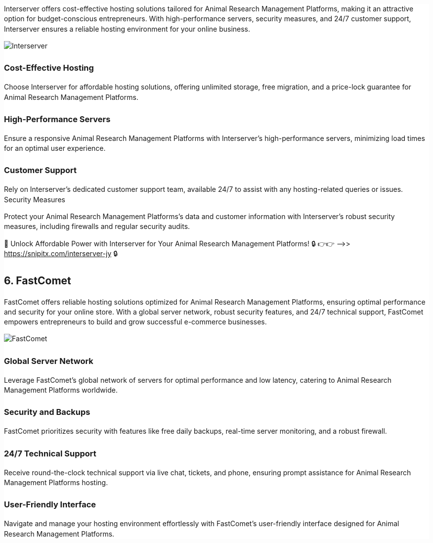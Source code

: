 Interserver offers cost-effective hosting solutions tailored for Animal Research Management Platforms, making it an attractive option for budget-conscious entrepreneurs. With high-performance servers, security measures, and 24/7 customer support, Interserver ensures a reliable hosting environment for your online business.

![Interserver](https://i.imgur.com/OM5dOEW.jpeg "Interserver Hosting")

### Cost-Effective Hosting
Choose Interserver for affordable hosting solutions, offering unlimited storage, free migration, and a price-lock guarantee for Animal Research Management Platforms.

### High-Performance Servers
Ensure a responsive Animal Research Management Platforms with Interserver’s high-performance servers, minimizing load times for an optimal user experience.

### Customer Support
Rely on Interserver’s dedicated customer support team, available 24/7 to assist with any hosting-related queries or issues.
Security Measures

Protect your Animal Research Management Platforms’s data and customer information with Interserver’s robust security measures, including firewalls and regular security audits.

💸 Unlock Affordable Power with Interserver for Your Animal Research Management Platforms! 🔒
👉👉 -->> https://snipitx.com/interserver-jy 🔒

## 6. FastComet

FastComet offers reliable hosting solutions optimized for Animal Research Management Platforms, ensuring optimal performance and security for your online store. With a global server network, robust security features, and 24/7 technical support, FastComet empowers entrepreneurs to build and grow successful e-commerce businesses.

![FastComet](https://i.imgur.com/7qgXuWp.png "FastComet Hosting")

### Global Server Network
Leverage FastComet’s global network of servers for optimal performance and low latency, catering to Animal Research Management Platforms worldwide.

### Security and Backups
FastComet prioritizes security with features like free daily backups, real-time server monitoring, and a robust firewall.

### 24/7 Technical Support
Receive round-the-clock technical support via live chat, tickets, and phone, ensuring prompt assistance for Animal Research Management Platforms hosting.

### User-Friendly Interface
Navigate and manage your hosting environment effortlessly with FastComet’s user-friendly interface designed for Animal Research Management Platforms.
